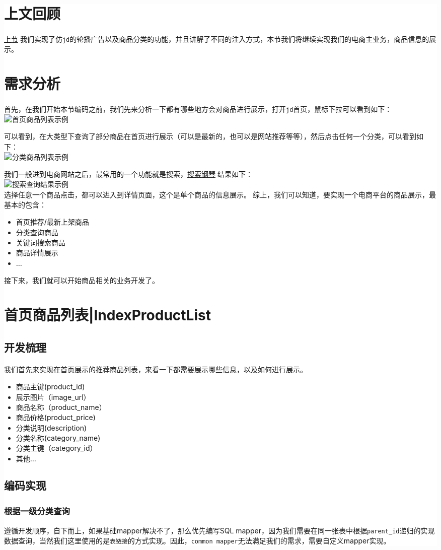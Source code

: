 # 上文回顾

[上节](https://segmentfault.com/a/1190000021047932) 我们实现了仿`jd`的轮播广告以及商品分类的功能，并且讲解了不同的注入方式，本节我们将继续实现我们的电商主业务，商品信息的展示。

# 需求分析

首先，在我们开始本节编码之前，我们先来分析一下都有哪些地方会对商品进行展示，打开`jd`首页，鼠标下拉可以看到如下：  
![首页商品列表示例](https://i.loli.net/2019/11/19/Y2tQj8ukEDW3ZIB.png)

可以看到，在大类型下查询了部分商品在首页进行展示（可以是最新的，也可以是网站推荐等等），然后点击任何一个分类，可以看到如下：  
![分类商品列表示例](https://i.loli.net/2019/11/19/O9WRHNpvQroUMnV.png)

我们一般进到电商网站之后，最常用的一个功能就是搜索，[搜索钢琴]([https://search.jd.com/Search?keyword=%E7%94%B5%E9%92%A2%E7%90%B4&enc=utf-8&spm=a.0.0&wq=&pvid=2162c63a5cb942d0aa73b921fb00dca9](https://search.jd.com/Search?keyword=电钢琴&enc=utf-8&spm=a.0.0&wq=&pvid=2162c63a5cb942d0aa73b921fb00dca9)) 结果如下：   
![搜索查询结果示例](https://i.loli.net/2019/11/19/RGeoUry9f8Yxqin.png)  
选择任意一个商品点击，都可以进入到详情页面，这个是单个商品的信息展示。
综上，我们可以知道，要实现一个电商平台的商品展示，最基本的包含：

- 首页推荐/最新上架商品
- 分类查询商品
- 关键词搜索商品
- 商品详情展示
- ...

接下来，我们就可以开始商品相关的业务开发了。

# 首页商品列表|IndexProductList

## 开发梳理
我们首先来实现在首页展示的推荐商品列表，来看一下都需要展示哪些信息，以及如何进行展示。

- 商品主键(product_id)
- 展示图片（image_url）
- 商品名称（product_name）
- 商品价格(product_price)
- 分类说明(description)
- 分类名称(category_name)
- 分类主键（category_id）
- 其他...

## 编码实现

### 根据一级分类查询

遵循开发顺序，自下而上，如果基础mapper解决不了，那么优先编写SQL mapper，因为我们需要在同一张表中根据`parent_id`递归的实现数据查询，当然我们这里使用的是`表链接`的方式实现。因此，`common mapper`无法满足我们的需求，需要自定义mapper实现。
